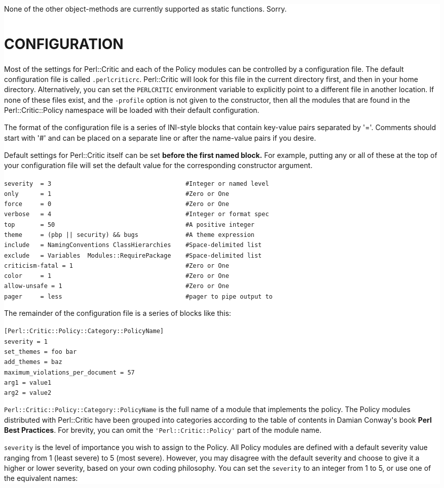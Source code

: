 None of the other object-methods are currently supported as static
functions.  Sorry.

# CONFIGURATION

Most of the settings for Perl::Critic and each of the Policy modules can be
controlled by a configuration file.  The default configuration file is called
`.perlcriticrc`.  Perl::Critic will look for this file in the current
directory first, and then in your home directory. Alternatively, you can set
the `PERLCRITIC` environment variable to explicitly point to a different file
in another location.  If none of these files exist, and the `-profile` option
is not given to the constructor, then all the modules that are found in the
Perl::Critic::Policy namespace will be loaded with their default
configuration.

The format of the configuration file is a series of INI-style blocks that
contain key-value pairs separated by '='. Comments should start with '#' and
can be placed on a separate line or after the name-value pairs if you desire.

Default settings for Perl::Critic itself can be set **before the first named
block.** For example, putting any or all of these at the top of your
configuration file will set the default value for the corresponding
constructor argument.

    severity  = 3                                     #Integer or named level
    only      = 1                                     #Zero or One
    force     = 0                                     #Zero or One
    verbose   = 4                                     #Integer or format spec
    top       = 50                                    #A positive integer
    theme     = (pbp || security) && bugs             #A theme expression
    include   = NamingConventions ClassHierarchies    #Space-delimited list
    exclude   = Variables  Modules::RequirePackage    #Space-delimited list
    criticism-fatal = 1                               #Zero or One
    color     = 1                                     #Zero or One
    allow-unsafe = 1                                  #Zero or One
    pager     = less                                  #pager to pipe output to

The remainder of the configuration file is a series of blocks like this:

    [Perl::Critic::Policy::Category::PolicyName]
    severity = 1
    set_themes = foo bar
    add_themes = baz
    maximum_violations_per_document = 57
    arg1 = value1
    arg2 = value2

`Perl::Critic::Policy::Category::PolicyName` is the full name of a module
that implements the policy.  The Policy modules distributed with Perl::Critic
have been grouped into categories according to the table of contents in Damian
Conway's book **Perl Best Practices**. For brevity, you can omit the
`'Perl::Critic::Policy'` part of the module name.

`severity` is the level of importance you wish to assign to the Policy.  All
Policy modules are defined with a default severity value ranging from 1 (least
severe) to 5 (most severe).  However, you may disagree with the default
severity and choose to give it a higher or lower severity, based on your own
coding philosophy.  You can set the `severity` to an integer from 1 to 5, or
use one of the equivalent names:
